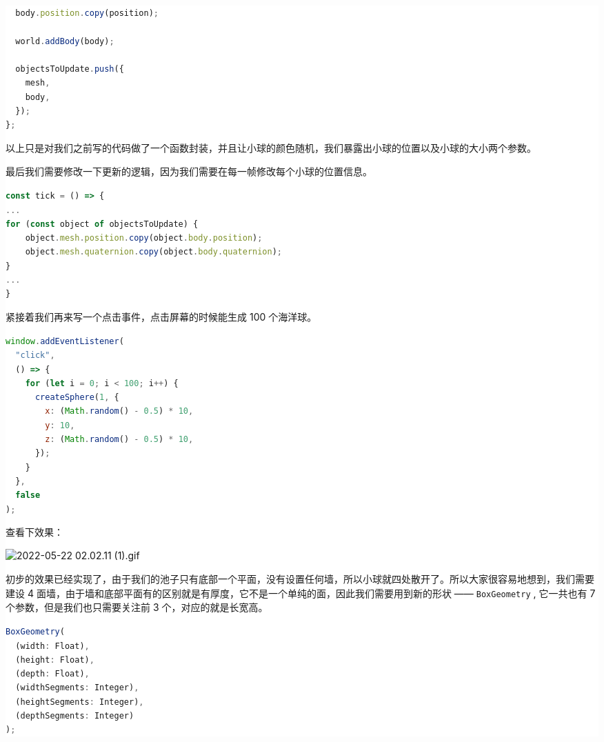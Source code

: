 ```jsx
  body.position.copy(position);

  world.addBody(body);

  objectsToUpdate.push({
    mesh,
    body,
  });
};
```

以上只是对我们之前写的代码做了一个函数封装，并且让小球的颜色随机，我们暴露出小球的位置以及小球的大小两个参数。

最后我们需要修改一下更新的逻辑，因为我们需要在每一帧修改每个小球的位置信息。

```jsx
const tick = () => {
...
for (const object of objectsToUpdate) {
    object.mesh.position.copy(object.body.position);
    object.mesh.quaternion.copy(object.body.quaternion);
}
...
}
```

紧接着我们再来写一个点击事件，点击屏幕的时候能生成 100 个海洋球。

```jsx
window.addEventListener(
  "click",
  () => {
    for (let i = 0; i < 100; i++) {
      createSphere(1, {
        x: (Math.random() - 0.5) * 10,
        y: 10,
        z: (Math.random() - 0.5) * 10,
      });
    }
  },
  false
);
```

查看下效果：

![2022-05-22 02.02.11 (1).gif](https://s3.mdedit.online/blog/b2ABCZrYBWad8amB.gif?imageView2/0/format/webp/q/75)

初步的效果已经实现了，由于我们的池子只有底部一个平面，没有设置任何墙，所以小球就四处散开了。所以大家很容易地想到，我们需要建设 4 面墙，由于墙和底部平面有的区别就是有厚度，它不是一个单纯的面，因此我们需要用到新的形状 —— `BoxGeometry` , 它一共也有 7 个参数，但是我们也只需要关注前 3 个，对应的就是长宽高。

```jsx
BoxGeometry(
  (width: Float),
  (height: Float),
  (depth: Float),
  (widthSegments: Integer),
  (heightSegments: Integer),
  (depthSegments: Integer)
);
```
